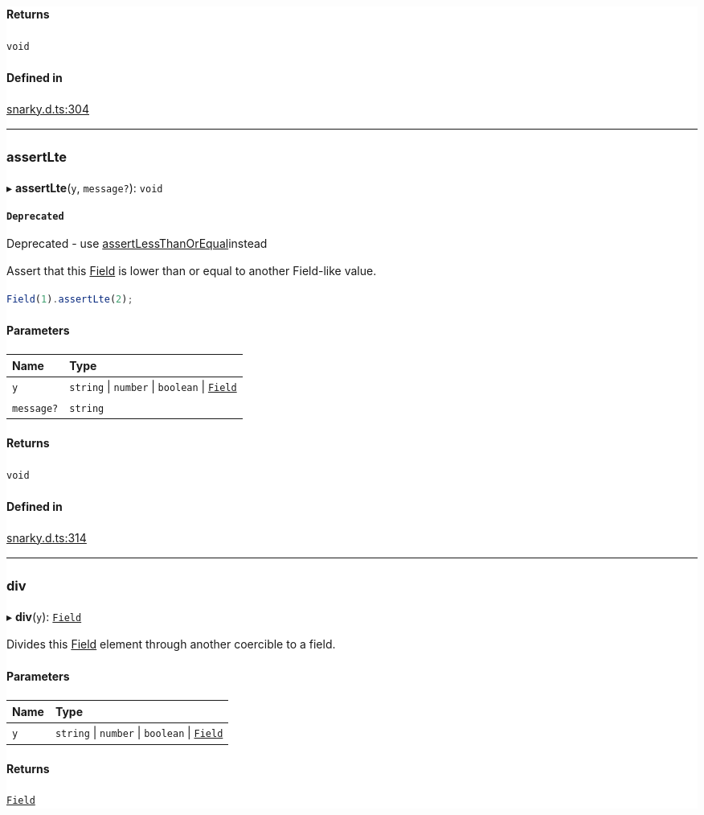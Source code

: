 #### Returns

`void`

#### Defined in

[snarky.d.ts:304](https://github.com/o1-labs/snarkyjs/blob/33a9946/src/snarky.d.ts#L304)

___

### assertLte

▸ **assertLte**(`y`, `message?`): `void`

**`Deprecated`**

Deprecated - use [assertLessThanOrEqual](Field.md#assertlessthanorequal)instead

Assert that this [Field](Field.md) is lower than or equal to another Field-like value.

```ts
Field(1).assertLte(2);
```

#### Parameters

| Name | Type |
| :------ | :------ |
| `y` | `string` \| `number` \| `boolean` \| [`Field`](Field.md) |
| `message?` | `string` |

#### Returns

`void`

#### Defined in

[snarky.d.ts:314](https://github.com/o1-labs/snarkyjs/blob/33a9946/src/snarky.d.ts#L314)

___

### div

▸ **div**(`y`): [`Field`](Field.md)

Divides this [Field](Field.md) element through another coercible to a field.

#### Parameters

| Name | Type |
| :------ | :------ |
| `y` | `string` \| `number` \| `boolean` \| [`Field`](Field.md) |

#### Returns

[`Field`](Field.md)
